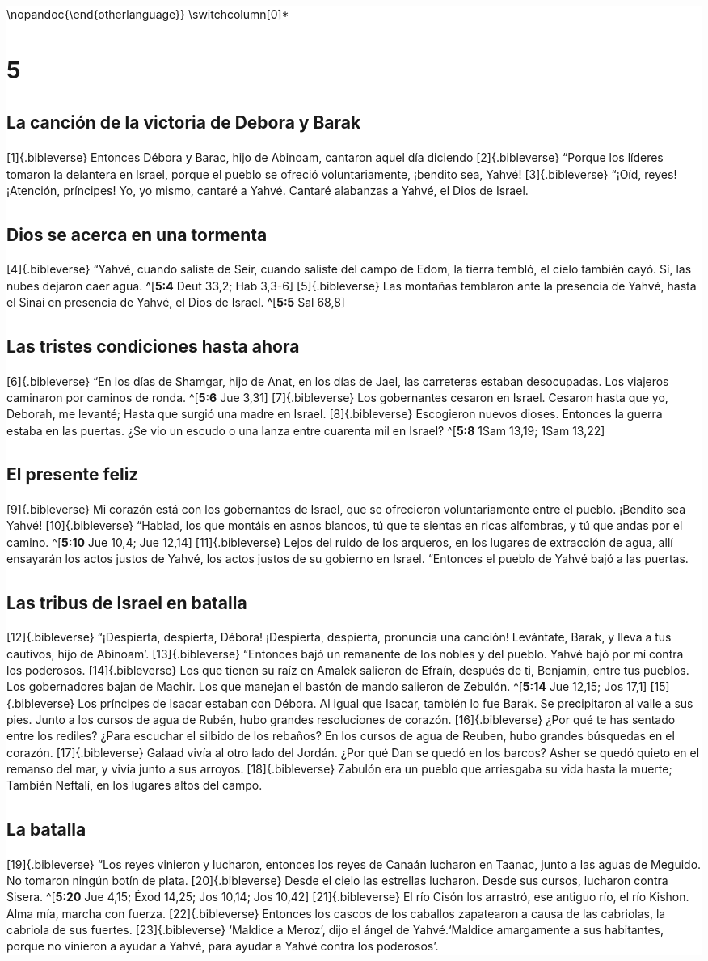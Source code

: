 \nopandoc{\end{otherlanguage}}
\switchcolumn[0]*

# 5
## La canción de la victoria de Debora y Barak
[1]{.bibleverse} Entonces Débora y Barac, hijo de Abinoam, cantaron aquel día diciendo [2]{.bibleverse} “Porque los líderes tomaron la delantera en Israel, porque el pueblo se ofreció voluntariamente, ¡bendito sea, Yahvé! [3]{.bibleverse} “¡Oíd, reyes! ¡Atención, príncipes! Yo, yo mismo, cantaré a Yahvé. Cantaré alabanzas a Yahvé, el Dios de Israel.

## Dios se acerca en una tormenta
[4]{.bibleverse} “Yahvé, cuando saliste de Seir, cuando saliste del campo de Edom, la tierra tembló, el cielo también cayó. Sí, las nubes dejaron caer agua. ^[**5:4** Deut 33,2; Hab 3,3-6] [5]{.bibleverse} Las montañas temblaron ante la presencia de Yahvé, hasta el Sinaí en presencia de Yahvé, el Dios de Israel. ^[**5:5** Sal 68,8]

## Las tristes condiciones hasta ahora
[6]{.bibleverse} “En los días de Shamgar, hijo de Anat, en los días de Jael, las carreteras estaban desocupadas. Los viajeros caminaron por caminos de ronda. ^[**5:6** Jue 3,31] [7]{.bibleverse} Los gobernantes cesaron en Israel. Cesaron hasta que yo, Deborah, me levanté; Hasta que surgió una madre en Israel. [8]{.bibleverse} Escogieron nuevos dioses. Entonces la guerra estaba en las puertas. ¿Se vio un escudo o una lanza entre cuarenta mil en Israel? ^[**5:8** 1Sam 13,19; 1Sam 13,22]

## El presente feliz
[9]{.bibleverse} Mi corazón está con los gobernantes de Israel, que se ofrecieron voluntariamente entre el pueblo. ¡Bendito sea Yahvé! [10]{.bibleverse} “Hablad, los que montáis en asnos blancos, tú que te sientas en ricas alfombras, y tú que andas por el camino. ^[**5:10** Jue 10,4; Jue 12,14] [11]{.bibleverse} Lejos del ruido de los arqueros, en los lugares de extracción de agua, allí ensayarán los actos justos de Yahvé, los actos justos de su gobierno en Israel. “Entonces el pueblo de Yahvé bajó a las puertas.

## Las tribus de Israel en batalla
[12]{.bibleverse} “¡Despierta, despierta, Débora! ¡Despierta, despierta, pronuncia una canción! Levántate, Barak, y lleva a tus cautivos, hijo de Abinoam’. [13]{.bibleverse} “Entonces bajó un remanente de los nobles y del pueblo. Yahvé bajó por mí contra los poderosos. [14]{.bibleverse} Los que tienen su raíz en Amalek salieron de Efraín, después de ti, Benjamín, entre tus pueblos. Los gobernadores bajan de Machir. Los que manejan el bastón de mando salieron de Zebulón. ^[**5:14** Jue 12,15; Jos 17,1] [15]{.bibleverse} Los príncipes de Isacar estaban con Débora. Al igual que Isacar, también lo fue Barak. Se precipitaron al valle a sus pies. Junto a los cursos de agua de Rubén, hubo grandes resoluciones de corazón. [16]{.bibleverse} ¿Por qué te has sentado entre los rediles? ¿Para escuchar el silbido de los rebaños? En los cursos de agua de Reuben, hubo grandes búsquedas en el corazón. [17]{.bibleverse} Galaad vivía al otro lado del Jordán. ¿Por qué Dan se quedó en los barcos? Asher se quedó quieto en el remanso del mar, y vivía junto a sus arroyos. [18]{.bibleverse} Zabulón era un pueblo que arriesgaba su vida hasta la muerte; También Neftalí, en los lugares altos del campo.

## La batalla
[19]{.bibleverse} “Los reyes vinieron y lucharon, entonces los reyes de Canaán lucharon en Taanac, junto a las aguas de Meguido. No tomaron ningún botín de plata. [20]{.bibleverse} Desde el cielo las estrellas lucharon. Desde sus cursos, lucharon contra Sisera. ^[**5:20** Jue 4,15; Éxod 14,25; Jos 10,14; Jos 10,42] [21]{.bibleverse} El río Cisón los arrastró, ese antiguo río, el río Kishon. Alma mía, marcha con fuerza. [22]{.bibleverse} Entonces los cascos de los caballos zapatearon a causa de las cabriolas, la cabriola de sus fuertes. [23]{.bibleverse} ‘Maldice a Meroz’, dijo el ángel de Yahvé.‘Maldice amargamente a sus habitantes, porque no vinieron a ayudar a Yahvé, para ayudar a Yahvé contra los poderosos’.
